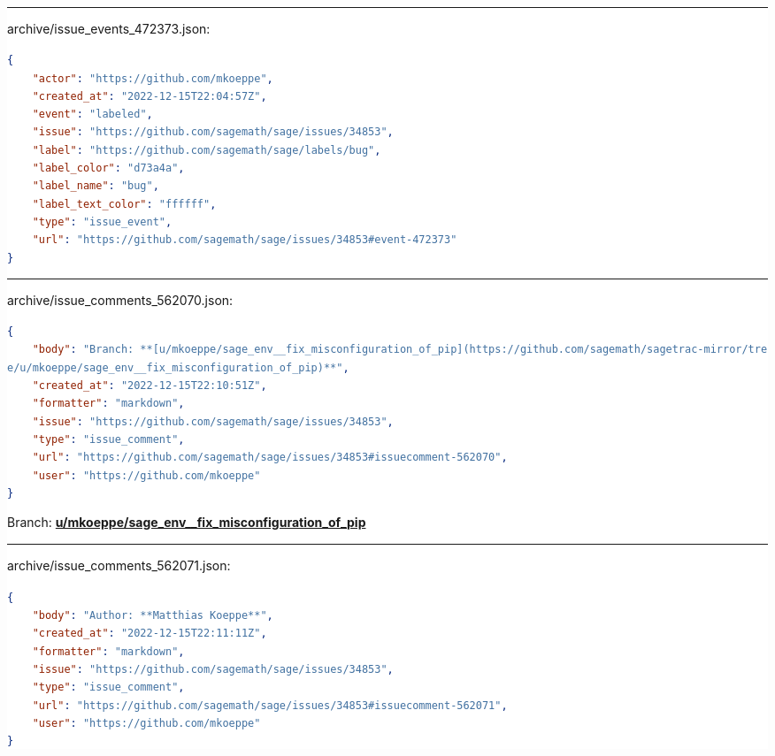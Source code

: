 

---

archive/issue_events_472373.json:
```json
{
    "actor": "https://github.com/mkoeppe",
    "created_at": "2022-12-15T22:04:57Z",
    "event": "labeled",
    "issue": "https://github.com/sagemath/sage/issues/34853",
    "label": "https://github.com/sagemath/sage/labels/bug",
    "label_color": "d73a4a",
    "label_name": "bug",
    "label_text_color": "ffffff",
    "type": "issue_event",
    "url": "https://github.com/sagemath/sage/issues/34853#event-472373"
}
```



---

archive/issue_comments_562070.json:
```json
{
    "body": "Branch: **[u/mkoeppe/sage_env__fix_misconfiguration_of_pip](https://github.com/sagemath/sagetrac-mirror/tree/u/mkoeppe/sage_env__fix_misconfiguration_of_pip)**",
    "created_at": "2022-12-15T22:10:51Z",
    "formatter": "markdown",
    "issue": "https://github.com/sagemath/sage/issues/34853",
    "type": "issue_comment",
    "url": "https://github.com/sagemath/sage/issues/34853#issuecomment-562070",
    "user": "https://github.com/mkoeppe"
}
```

Branch: **[u/mkoeppe/sage_env__fix_misconfiguration_of_pip](https://github.com/sagemath/sagetrac-mirror/tree/u/mkoeppe/sage_env__fix_misconfiguration_of_pip)**



---

archive/issue_comments_562071.json:
```json
{
    "body": "Author: **Matthias Koeppe**",
    "created_at": "2022-12-15T22:11:11Z",
    "formatter": "markdown",
    "issue": "https://github.com/sagemath/sage/issues/34853",
    "type": "issue_comment",
    "url": "https://github.com/sagemath/sage/issues/34853#issuecomment-562071",
    "user": "https://github.com/mkoeppe"
}
```
